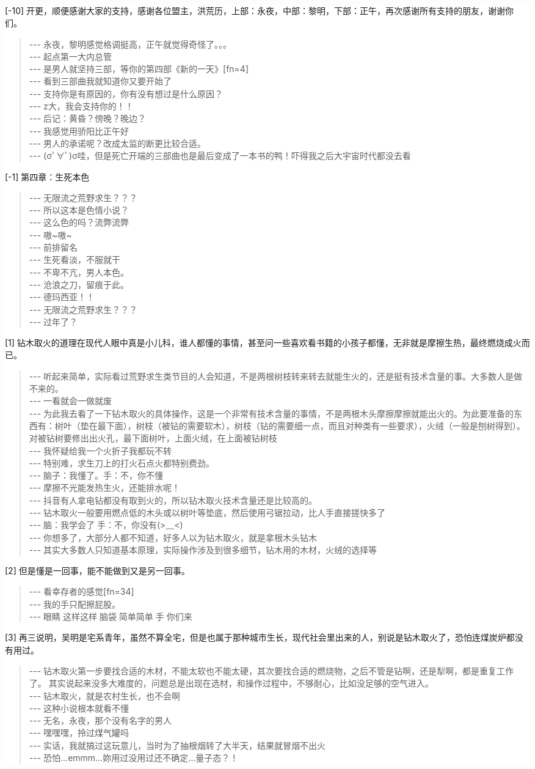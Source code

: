 
[-10] 开更，顺便感谢大家的支持，感谢各位盟主，洪荒历，上部：永夜，中部：黎明，下部：正午，再次感谢所有支持的朋友，谢谢你们。
>--- 永夜，黎明感觉格调挺高，正午就觉得奇怪了。。。<br>
>--- 起点第一大内总管<br>
>--- 是男人就坚持三部，等你的第四部《新的一天》[fn=4]<br>
>--- 看到三部曲我就知道你又要开始了<br>
>--- 支持你是有原因的，你有没有想过是什么原因？<br>
>--- z大，我会支持你的！！<br>
>--- 后记：黄昏？傍晚？晚边？<br>
>--- 我感觉用骄阳比正午好<br>
>--- 男人的承诺呢？改成太监的断更比较合适。<br>
>--- (σﾟ∀ﾟ)σ哇，但是死亡开端的三部曲也是最后变成了一本书的鸭！吓得我之后大宇宙时代都没去看<br>

[-1] 第四章：生死本色
>--- 无限流之荒野求生？？？<br>
>--- 所以这本是色情小说？<br>
>--- 这么色的吗？流弊流弊<br>
>--- 嗷~嗷~<br>
>--- 前排留名<br>
>--- 生死看淡，不服就干<br>
>--- 不卑不亢，男人本色。<br>
>--- 沧浪之刀，留痕于此。<br>
>--- 德玛西亚！！<br>
>--- 无限流之荒野求生？？？<br>
>--- 过年了？<br>

[1] 钻木取火的道理在现代人眼中真是小儿科，谁人都懂的事情，甚至问一些喜欢看书籍的小孩子都懂，无非就是摩擦生热，最终燃烧成火而已。
>--- 听起来简单，实际看过荒野求生类节目的人会知道，不是两根树枝转来转去就能生火的，还是挺有技术含量的事。大多数人是做不来的。<br>
>--- 一看就会一做就废<br>
>--- 为此我去看了一下钻木取火的具体操作，这是一个非常有技术含量的事情，不是两根木头摩擦摩擦就能出火的。为此要准备的东西有：树叶（垫在最下面），树枝（被钻的需要软木），树枝（钻的需要细一点，而且对种类有一些要求），火绒（一般是刨树得到）。对被钻树要修出出火孔，最下面树叶，上面火绒，在上面被钻树枝<br>
>--- 我怀疑给我一个火折子我都玩不转<br>
>--- 特别难，求生刀上的打火石点火都特别费劲。<br>
>--- 脑子：我懂了。手：不，你不懂<br>
>--- 摩擦不光能发热生火，还能排水呢！<br>
>--- 抖音有人拿电钻都没有取到火的，所以钻木取火技术含量还是比较高的。<br>
>--- 钻木取火一般要用燃点低的木头或以树叶等垫底，然后使用弓锯拉动，比人手直接搓快多了<br>
>--- 脑：我学会了
手：不，你没有(>﹏<)<br>
>--- 你想多了，大部分人都不知道，好多人以为钻木取火，就是拿根木头钻木<br>
>--- 其实大多数人只知道基本原理，实际操作涉及到很多细节，钻木用的木材，火绒的选择等<br>

[2] 但是懂是一回事，能不能做到又是另一回事。
>--- 看幸存者的感觉[fn=34]<br>
>--- 我的手只配擦屁股。<br>
>--- 眼睛  这样这样  脑袋 简单简单  手 你们来<br>

[3] 再三说明，吴明是宅系青年，虽然不算全宅，但是也属于那种城市生长，现代社会里出来的人，别说是钻木取火了，恐怕连煤炭炉都没有用过。
>--- 钻木取火第一步要找合适的木材，不能太软也不能太硬，其次要找合适的燃烧物，之后不管是钻啊，还是犁啊，都是重复工作了。
其实说起来没多大难度的，问题总是出现在选材，和操作过程中，不够耐心，比如没足够的空气进入。<br>
>--- 钻木取火，就是农村生长，也不会啊<br>
>--- 这种小说根本就看不懂<br>
>--- 无名，永夜，那个没有名字的男人<br>
>--- 嘿嘿嘿，拎过煤气罐吗<br>
>--- 实话，我就搞过这玩意儿，当时为了抽根烟转了大半天，结果就冒烟不出火<br>
>--- 恐怕…emmm…妳用过没用过还不确定…量子态？！<br>

